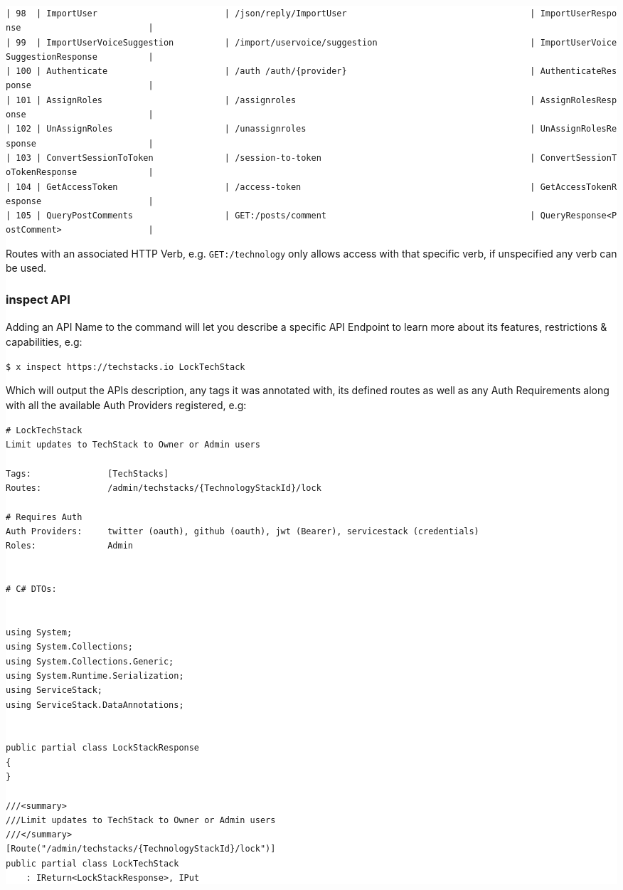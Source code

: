 ```
| 98  | ImportUser                         | /json/reply/ImportUser                                    | ImportUserResponse                         |
| 99  | ImportUserVoiceSuggestion          | /import/uservoice/suggestion                              | ImportUserVoiceSuggestionResponse          |
| 100 | Authenticate                       | /auth /auth/{provider}                                    | AuthenticateResponse                       |
| 101 | AssignRoles                        | /assignroles                                              | AssignRolesResponse                        |
| 102 | UnAssignRoles                      | /unassignroles                                            | UnAssignRolesResponse                      |
| 103 | ConvertSessionToToken              | /session-to-token                                         | ConvertSessionToTokenResponse              |
| 104 | GetAccessToken                     | /access-token                                             | GetAccessTokenResponse                     |
| 105 | QueryPostComments                  | GET:/posts/comment                                        | QueryResponse<PostComment>                 |
```

Routes with an associated HTTP Verb, e.g. `GET:/technology` only allows access with that specific verb, if unspecified any verb can be used.

### inspect API

Adding an API Name to the command will let you describe a specific API Endpoint to learn more about its features, restrictions & capabilities, e.g:

    $ x inspect https://techstacks.io LockTechStack

Which will output the APIs description, any tags it was annotated with, its defined routes as well as any Auth Requirements along with all the 
available Auth Providers registered, e.g:

```
# LockTechStack
Limit updates to TechStack to Owner or Admin users

Tags:               [TechStacks]
Routes:             /admin/techstacks/{TechnologyStackId}/lock

# Requires Auth
Auth Providers:     twitter (oauth), github (oauth), jwt (Bearer), servicestack (credentials)
Roles:              Admin


# C# DTOs:


using System;
using System.Collections;
using System.Collections.Generic;
using System.Runtime.Serialization;
using ServiceStack;
using ServiceStack.DataAnnotations;


public partial class LockStackResponse
{
}

///<summary>
///Limit updates to TechStack to Owner or Admin users
///</summary>
[Route("/admin/techstacks/{TechnologyStackId}/lock")]
public partial class LockTechStack
    : IReturn<LockStackResponse>, IPut
```